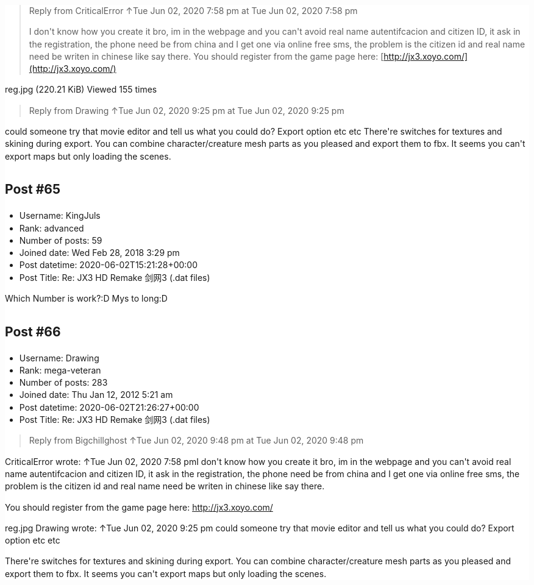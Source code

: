 > Reply from CriticalError ↑Tue Jun 02, 2020 7:58 pm at Tue Jun 02, 2020 7:58 pm
>
> I don't know how you create it bro, im in the webpage and you can't avoid real name autentifcacion and citizen ID, it ask in the registration, the phone need be from china and I get one via online free sms, the problem is the citizen id and real name need be writen in chinese like say there.
You should register from the game page here: [http://jx3.xoyo.com/](http://jx3.xoyo.com/)



reg.jpg (220.21 KiB) Viewed 155 times



> Reply from Drawing ↑Tue Jun 02, 2020 9:25 pm at Tue Jun 02, 2020 9:25 pm
>
> 
could someone try that movie editor and tell us what you could do? Export option etc etc
There're switches for textures and skining during export. You can combine character/creature mesh parts as you pleased and export them to fbx. It seems you can't export maps but only loading the scenes.
## Post #65
- Username: KingJuls
- Rank: advanced
- Number of posts: 59
- Joined date: Wed Feb 28, 2018 3:29 pm
- Post datetime: 2020-06-02T15:21:28+00:00
- Post Title: Re: JX3 HD Remake 剑网3 (.dat files)

Which Number is work?:D
Mys to long:D
## Post #66
- Username: Drawing
- Rank: mega-veteran
- Number of posts: 283
- Joined date: Thu Jan 12, 2012 5:21 am
- Post datetime: 2020-06-02T21:26:27+00:00
- Post Title: Re: JX3 HD Remake 剑网3 (.dat files)

> Reply from Bigchillghost ↑Tue Jun 02, 2020 9:48 pm at Tue Jun 02, 2020 9:48 pm
>
> 
CriticalError wrote: ↑Tue Jun 02, 2020 7:58 pmI don't know how you create it bro, im in the webpage and you can't avoid real name autentifcacion and citizen ID, it ask in the registration, the phone need be from china and I get one via online free sms, the problem is the citizen id and real name need be writen in chinese like say there.

You should register from the game page here: http://jx3.xoyo.com/

reg.jpg
Drawing wrote: ↑Tue Jun 02, 2020 9:25 pm
could someone try that movie editor and tell us what you could do? Export option etc etc

There're switches for textures and skining during export. You can combine character/creature mesh parts as you pleased and export them to fbx. It seems you can't export maps but only loading the scenes.
